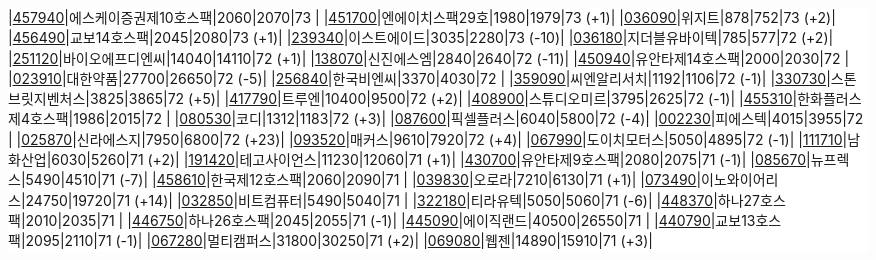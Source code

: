 |[457940](https://finance.daum.net/quotes/A457940)|에스케이증권제10호스팩|2060|2070|73 |
|[451700](https://finance.daum.net/quotes/A451700)|엔에이치스팩29호|1980|1979|73 (+1)|
|[036090](https://finance.daum.net/quotes/A036090)|위지트|878|752|73 (+2)|
|[456490](https://finance.daum.net/quotes/A456490)|교보14호스팩|2045|2080|73 (+1)|
|[239340](https://finance.daum.net/quotes/A239340)|이스트에이드|3035|2280|73 (-10)|
|[036180](https://finance.daum.net/quotes/A036180)|지더블유바이텍|785|577|72 (+2)|
|[251120](https://finance.daum.net/quotes/A251120)|바이오에프디엔씨|14040|14110|72 (+1)|
|[138070](https://finance.daum.net/quotes/A138070)|신진에스엠|2840|2640|72 (-11)|
|[450940](https://finance.daum.net/quotes/A450940)|유안타제14호스팩|2000|2030|72 |
|[023910](https://finance.daum.net/quotes/A023910)|대한약품|27700|26650|72 (-5)|
|[256840](https://finance.daum.net/quotes/A256840)|한국비엔씨|3370|4030|72 |
|[359090](https://finance.daum.net/quotes/A359090)|씨엔알리서치|1192|1106|72 (-1)|
|[330730](https://finance.daum.net/quotes/A330730)|스톤브릿지벤처스|3825|3865|72 (+5)|
|[417790](https://finance.daum.net/quotes/A417790)|트루엔|10400|9500|72 (+2)|
|[408900](https://finance.daum.net/quotes/A408900)|스튜디오미르|3795|2625|72 (-1)|
|[455310](https://finance.daum.net/quotes/A455310)|한화플러스제4호스팩|1986|2015|72 |
|[080530](https://finance.daum.net/quotes/A080530)|코디|1312|1183|72 (+3)|
|[087600](https://finance.daum.net/quotes/A087600)|픽셀플러스|6040|5800|72 (-4)|
|[002230](https://finance.daum.net/quotes/A002230)|피에스텍|4015|3955|72 |
|[025870](https://finance.daum.net/quotes/A025870)|신라에스지|7950|6800|72 (+23)|
|[093520](https://finance.daum.net/quotes/A093520)|매커스|9610|7920|72 (+4)|
|[067990](https://finance.daum.net/quotes/A067990)|도이치모터스|5050|4895|72 (-1)|
|[111710](https://finance.daum.net/quotes/A111710)|남화산업|6030|5260|71 (+2)|
|[191420](https://finance.daum.net/quotes/A191420)|테고사이언스|11230|12060|71 (+1)|
|[430700](https://finance.daum.net/quotes/A430700)|유안타제9호스팩|2080|2075|71 (-1)|
|[085670](https://finance.daum.net/quotes/A085670)|뉴프렉스|5490|4510|71 (-7)|
|[458610](https://finance.daum.net/quotes/A458610)|한국제12호스팩|2060|2090|71 |
|[039830](https://finance.daum.net/quotes/A039830)|오로라|7210|6130|71 (+1)|
|[073490](https://finance.daum.net/quotes/A073490)|이노와이어리스|24750|19720|71 (+14)|
|[032850](https://finance.daum.net/quotes/A032850)|비트컴퓨터|5490|5040|71 |
|[322180](https://finance.daum.net/quotes/A322180)|티라유텍|5050|5060|71 (-6)|
|[448370](https://finance.daum.net/quotes/A448370)|하나27호스팩|2010|2035|71 |
|[446750](https://finance.daum.net/quotes/A446750)|하나26호스팩|2045|2055|71 (-1)|
|[445090](https://finance.daum.net/quotes/A445090)|에이직랜드|40500|26550|71 |
|[440790](https://finance.daum.net/quotes/A440790)|교보13호스팩|2095|2110|71 (-1)|
|[067280](https://finance.daum.net/quotes/A067280)|멀티캠퍼스|31800|30250|71 (+2)|
|[069080](https://finance.daum.net/quotes/A069080)|웹젠|14890|15910|71 (+3)|